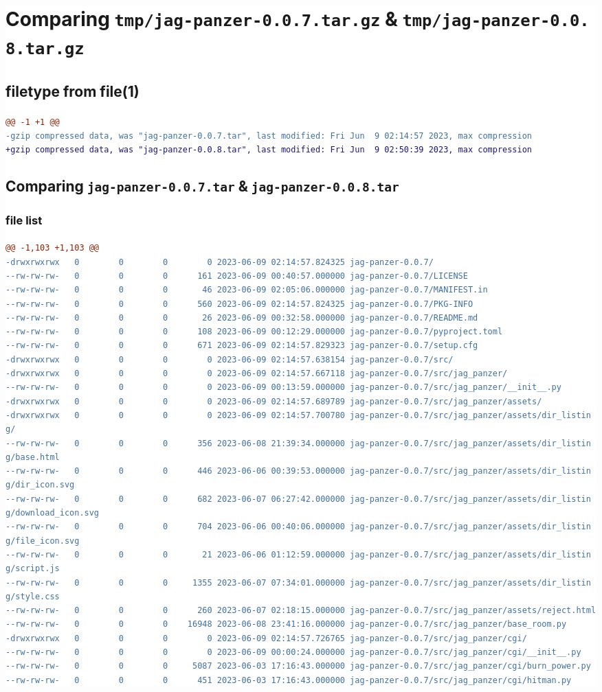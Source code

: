 # Comparing `tmp/jag-panzer-0.0.7.tar.gz` & `tmp/jag-panzer-0.0.8.tar.gz`

## filetype from file(1)

```diff
@@ -1 +1 @@
-gzip compressed data, was "jag-panzer-0.0.7.tar", last modified: Fri Jun  9 02:14:57 2023, max compression
+gzip compressed data, was "jag-panzer-0.0.8.tar", last modified: Fri Jun  9 02:50:39 2023, max compression
```

## Comparing `jag-panzer-0.0.7.tar` & `jag-panzer-0.0.8.tar`

### file list

```diff
@@ -1,103 +1,103 @@
-drwxrwxrwx   0        0        0        0 2023-06-09 02:14:57.824325 jag-panzer-0.0.7/
--rw-rw-rw-   0        0        0      161 2023-06-09 00:40:57.000000 jag-panzer-0.0.7/LICENSE
--rw-rw-rw-   0        0        0       46 2023-06-09 02:05:06.000000 jag-panzer-0.0.7/MANIFEST.in
--rw-rw-rw-   0        0        0      560 2023-06-09 02:14:57.824325 jag-panzer-0.0.7/PKG-INFO
--rw-rw-rw-   0        0        0       26 2023-06-09 00:32:58.000000 jag-panzer-0.0.7/README.md
--rw-rw-rw-   0        0        0      108 2023-06-09 00:12:29.000000 jag-panzer-0.0.7/pyproject.toml
--rw-rw-rw-   0        0        0      671 2023-06-09 02:14:57.829323 jag-panzer-0.0.7/setup.cfg
-drwxrwxrwx   0        0        0        0 2023-06-09 02:14:57.638154 jag-panzer-0.0.7/src/
-drwxrwxrwx   0        0        0        0 2023-06-09 02:14:57.667118 jag-panzer-0.0.7/src/jag_panzer/
--rw-rw-rw-   0        0        0        0 2023-06-09 00:13:59.000000 jag-panzer-0.0.7/src/jag_panzer/__init__.py
-drwxrwxrwx   0        0        0        0 2023-06-09 02:14:57.689789 jag-panzer-0.0.7/src/jag_panzer/assets/
-drwxrwxrwx   0        0        0        0 2023-06-09 02:14:57.700780 jag-panzer-0.0.7/src/jag_panzer/assets/dir_listing/
--rw-rw-rw-   0        0        0      356 2023-06-08 21:39:34.000000 jag-panzer-0.0.7/src/jag_panzer/assets/dir_listing/base.html
--rw-rw-rw-   0        0        0      446 2023-06-06 00:39:53.000000 jag-panzer-0.0.7/src/jag_panzer/assets/dir_listing/dir_icon.svg
--rw-rw-rw-   0        0        0      682 2023-06-07 06:27:42.000000 jag-panzer-0.0.7/src/jag_panzer/assets/dir_listing/download_icon.svg
--rw-rw-rw-   0        0        0      704 2023-06-06 00:40:06.000000 jag-panzer-0.0.7/src/jag_panzer/assets/dir_listing/file_icon.svg
--rw-rw-rw-   0        0        0       21 2023-06-06 01:12:59.000000 jag-panzer-0.0.7/src/jag_panzer/assets/dir_listing/script.js
--rw-rw-rw-   0        0        0     1355 2023-06-07 07:34:01.000000 jag-panzer-0.0.7/src/jag_panzer/assets/dir_listing/style.css
--rw-rw-rw-   0        0        0      260 2023-06-07 02:18:15.000000 jag-panzer-0.0.7/src/jag_panzer/assets/reject.html
--rw-rw-rw-   0        0        0    16948 2023-06-08 23:41:16.000000 jag-panzer-0.0.7/src/jag_panzer/base_room.py
-drwxrwxrwx   0        0        0        0 2023-06-09 02:14:57.726765 jag-panzer-0.0.7/src/jag_panzer/cgi/
--rw-rw-rw-   0        0        0        0 2023-06-09 00:00:24.000000 jag-panzer-0.0.7/src/jag_panzer/cgi/__init__.py
--rw-rw-rw-   0        0        0     5087 2023-06-03 17:16:43.000000 jag-panzer-0.0.7/src/jag_panzer/cgi/burn_power.py
--rw-rw-rw-   0        0        0      451 2023-06-03 17:16:43.000000 jag-panzer-0.0.7/src/jag_panzer/cgi/hitman.py
```